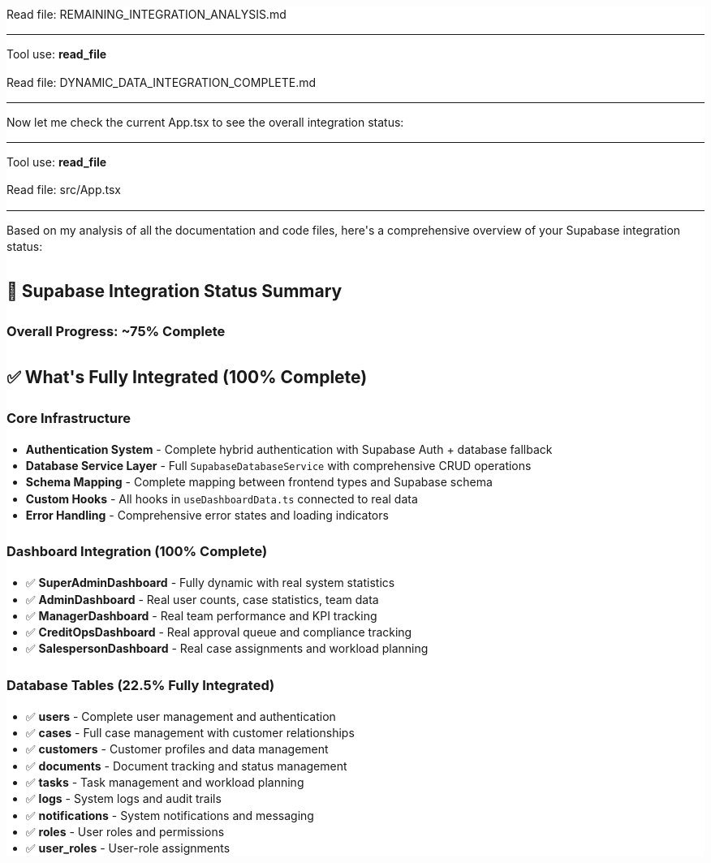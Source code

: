 Read file: REMAINING_INTEGRATION_ANALYSIS.md

---

Tool use: **read_file**

Read file: DYNAMIC_DATA_INTEGRATION_COMPLETE.md

---

Now let me check the current App.tsx to see the overall integration status:


---

Tool use: **read_file**

Read file: src/App.tsx

---

Based on my analysis of all the documentation and code files, here's a comprehensive overview of your Supabase integration status:

## 🎯 **Supabase Integration Status Summary**

### **Overall Progress: ~75% Complete**

## ✅ **What's Fully Integrated (100% Complete)**

### **Core Infrastructure**
- **Authentication System** - Complete hybrid authentication with Supabase Auth + database fallback
- **Database Service Layer** - Full `SupabaseDatabaseService` with comprehensive CRUD operations
- **Schema Mapping** - Complete mapping between frontend types and Supabase schema
- **Custom Hooks** - All hooks in `useDashboardData.ts` connected to real data
- **Error Handling** - Comprehensive error states and loading indicators

### **Dashboard Integration (100% Complete)**
- ✅ **SuperAdminDashboard** - Fully dynamic with real system statistics
- ✅ **AdminDashboard** - Real user counts, case statistics, team data
- ✅ **ManagerDashboard** - Real team performance and KPI tracking
- ✅ **CreditOpsDashboard** - Real approval queue and compliance tracking
- ✅ **SalespersonDashboard** - Real case assignments and workload planning

### **Database Tables (22.5% Fully Integrated)**
- ✅ **users** - Complete user management and authentication
- ✅ **cases** - Full case management with customer relationships
- ✅ **customers** - Customer profiles and data management
- ✅ **documents** - Document tracking and status management
- ✅ **tasks** - Task management and workload planning
- ✅ **logs** - System logs and audit trails
- ✅ **notifications** - System notifications and messaging
- ✅ **roles** - User roles and permissions
- ✅ **user_roles** - User-role assignments
